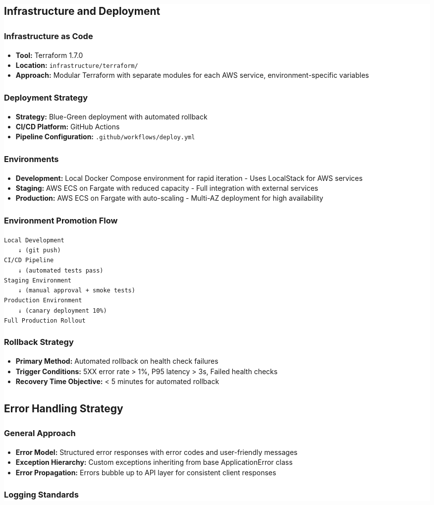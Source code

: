 ## Infrastructure and Deployment

### Infrastructure as Code

- **Tool:** Terraform 1.7.0
- **Location:** `infrastructure/terraform/`
- **Approach:** Modular Terraform with separate modules for each AWS service, environment-specific variables

### Deployment Strategy

- **Strategy:** Blue-Green deployment with automated rollback
- **CI/CD Platform:** GitHub Actions
- **Pipeline Configuration:** `.github/workflows/deploy.yml`

### Environments

- **Development:** Local Docker Compose environment for rapid iteration - Uses LocalStack for AWS services
- **Staging:** AWS ECS on Fargate with reduced capacity - Full integration with external services
- **Production:** AWS ECS on Fargate with auto-scaling - Multi-AZ deployment for high availability

### Environment Promotion Flow

```text
Local Development
    ↓ (git push)
CI/CD Pipeline
    ↓ (automated tests pass)
Staging Environment
    ↓ (manual approval + smoke tests)
Production Environment
    ↓ (canary deployment 10%)
Full Production Rollout
```

### Rollback Strategy

- **Primary Method:** Automated rollback on health check failures
- **Trigger Conditions:** 5XX error rate > 1%, P95 latency > 3s, Failed health checks
- **Recovery Time Objective:** < 5 minutes for automated rollback

## Error Handling Strategy

### General Approach

- **Error Model:** Structured error responses with error codes and user-friendly messages
- **Exception Hierarchy:** Custom exceptions inheriting from base ApplicationError class
- **Error Propagation:** Errors bubble up to API layer for consistent client responses

### Logging Standards
